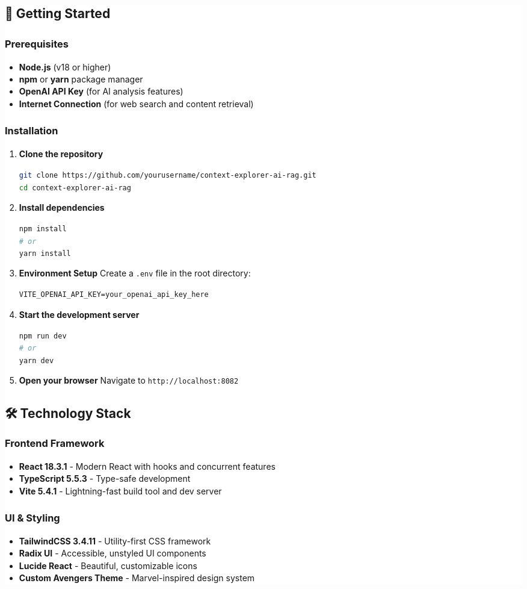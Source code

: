 ## 🚀 Getting Started

### Prerequisites

- **Node.js** (v18 or higher)
- **npm** or **yarn** package manager
- **OpenAI API Key** (for AI analysis features)
- **Internet Connection** (for web search and content retrieval)

### Installation

1. **Clone the repository**
   ```bash
   git clone https://github.com/yourusername/context-explorer-ai-rag.git
   cd context-explorer-ai-rag
   ```

2. **Install dependencies**
   ```bash
   npm install
   # or
   yarn install
   ```

3. **Environment Setup**
   Create a `.env` file in the root directory:
   ```env
   VITE_OPENAI_API_KEY=your_openai_api_key_here
   ```

4. **Start the development server**
   ```bash
   npm run dev
   # or
   yarn dev
   ```

5. **Open your browser**
   Navigate to `http://localhost:8082`

## 🛠️ Technology Stack

### **Frontend Framework**
- **React 18.3.1** - Modern React with hooks and concurrent features
- **TypeScript 5.5.3** - Type-safe development
- **Vite 5.4.1** - Lightning-fast build tool and dev server

### **UI & Styling**
- **TailwindCSS 3.4.11** - Utility-first CSS framework
- **Radix UI** - Accessible, unstyled UI components
- **Lucide React** - Beautiful, customizable icons
- **Custom Avengers Theme** - Marvel-inspired design system
